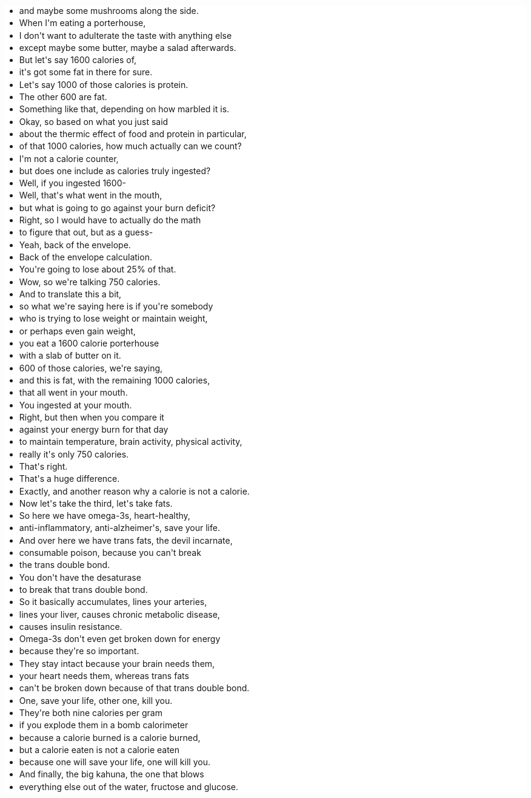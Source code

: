 *  and maybe some mushrooms along the side.
*  When I'm eating a porterhouse,
*  I don't want to adulterate the taste with anything else
*  except maybe some butter, maybe a salad afterwards.
*  But let's say 1600 calories of,
*  it's got some fat in there for sure.
*  Let's say 1000 of those calories is protein.
*  The other 600 are fat.
*  Something like that, depending on how marbled it is.
*  Okay, so based on what you just said
*  about the thermic effect of food and protein in particular,
*  of that 1000 calories, how much actually can we count?
*  I'm not a calorie counter,
*  but does one include as calories truly ingested?
*  Well, if you ingested 1600-
*  Well, that's what went in the mouth,
*  but what is going to go against your burn deficit?
*  Right, so I would have to actually do the math
*  to figure that out, but as a guess-
*  Yeah, back of the envelope.
*  Back of the envelope calculation.
*  You're going to lose about 25% of that.
*  Wow, so we're talking 750 calories.
*  And to translate this a bit,
*  so what we're saying here is if you're somebody
*  who is trying to lose weight or maintain weight,
*  or perhaps even gain weight,
*  you eat a 1600 calorie porterhouse
*  with a slab of butter on it.
*  600 of those calories, we're saying,
*  and this is fat, with the remaining 1000 calories,
*  that all went in your mouth.
*  You ingested at your mouth.
*  Right, but then when you compare it
*  against your energy burn for that day
*  to maintain temperature, brain activity, physical activity,
*  really it's only 750 calories.
*  That's right.
*  That's a huge difference.
*  Exactly, and another reason why a calorie is not a calorie.
*  Now let's take the third, let's take fats.
*  So here we have omega-3s, heart-healthy,
*  anti-inflammatory, anti-alzheimer's, save your life.
*  And over here we have trans fats, the devil incarnate,
*  consumable poison, because you can't break
*  the trans double bond.
*  You don't have the desaturase
*  to break that trans double bond.
*  So it basically accumulates, lines your arteries,
*  lines your liver, causes chronic metabolic disease,
*  causes insulin resistance.
*  Omega-3s don't even get broken down for energy
*  because they're so important.
*  They stay intact because your brain needs them,
*  your heart needs them, whereas trans fats
*  can't be broken down because of that trans double bond.
*  One, save your life, other one, kill you.
*  They're both nine calories per gram
*  if you explode them in a bomb calorimeter
*  because a calorie burned is a calorie burned,
*  but a calorie eaten is not a calorie eaten
*  because one will save your life, one will kill you.
*  And finally, the big kahuna, the one that blows
*  everything else out of the water, fructose and glucose.